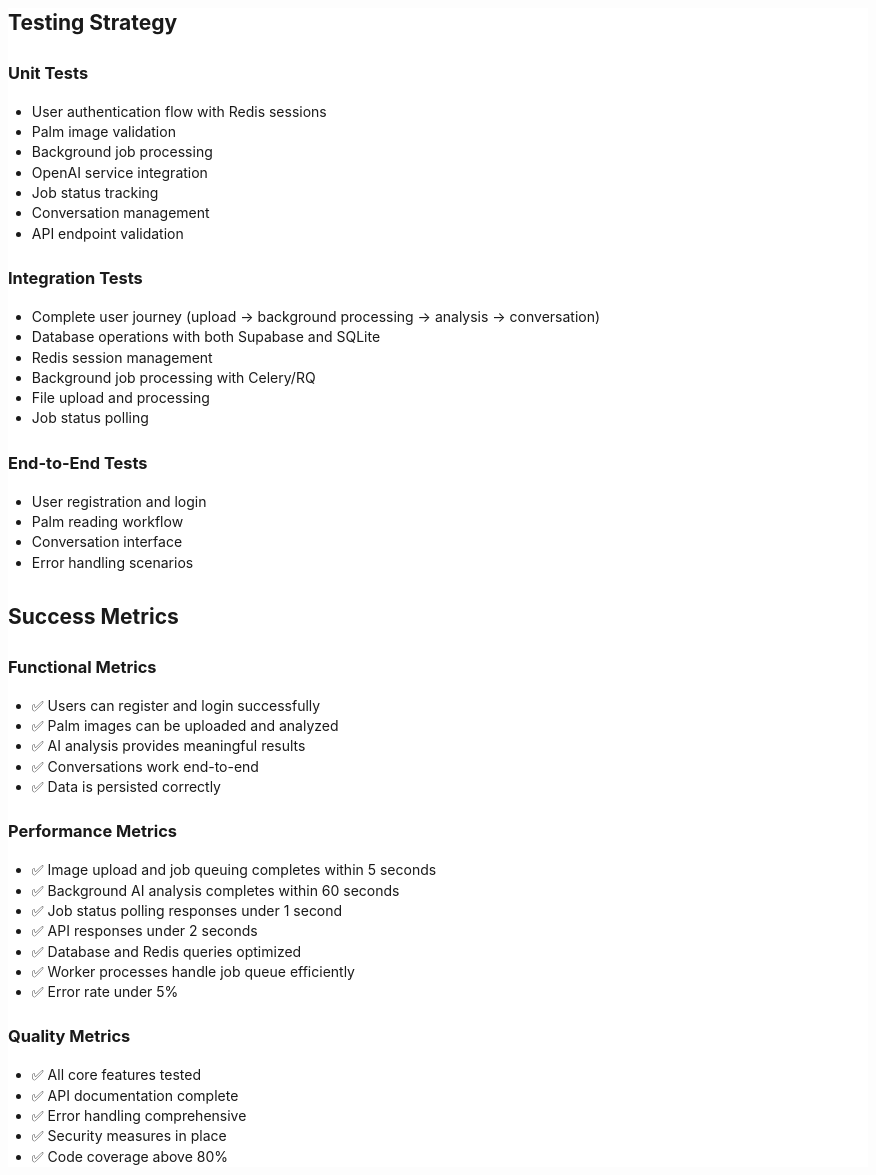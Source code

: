 ```python
```

## Testing Strategy

### Unit Tests
- User authentication flow with Redis sessions
- Palm image validation
- Background job processing
- OpenAI service integration
- Job status tracking
- Conversation management
- API endpoint validation

### Integration Tests
- Complete user journey (upload → background processing → analysis → conversation)
- Database operations with both Supabase and SQLite
- Redis session management
- Background job processing with Celery/RQ
- File upload and processing
- Job status polling

### End-to-End Tests
- User registration and login
- Palm reading workflow
- Conversation interface
- Error handling scenarios

## Success Metrics

### Functional Metrics
- ✅ Users can register and login successfully
- ✅ Palm images can be uploaded and analyzed
- ✅ AI analysis provides meaningful results
- ✅ Conversations work end-to-end
- ✅ Data is persisted correctly

### Performance Metrics
- ✅ Image upload and job queuing completes within 5 seconds
- ✅ Background AI analysis completes within 60 seconds
- ✅ Job status polling responses under 1 second
- ✅ API responses under 2 seconds
- ✅ Database and Redis queries optimized
- ✅ Worker processes handle job queue efficiently
- ✅ Error rate under 5%

### Quality Metrics
- ✅ All core features tested
- ✅ API documentation complete
- ✅ Error handling comprehensive
- ✅ Security measures in place
- ✅ Code coverage above 80%
